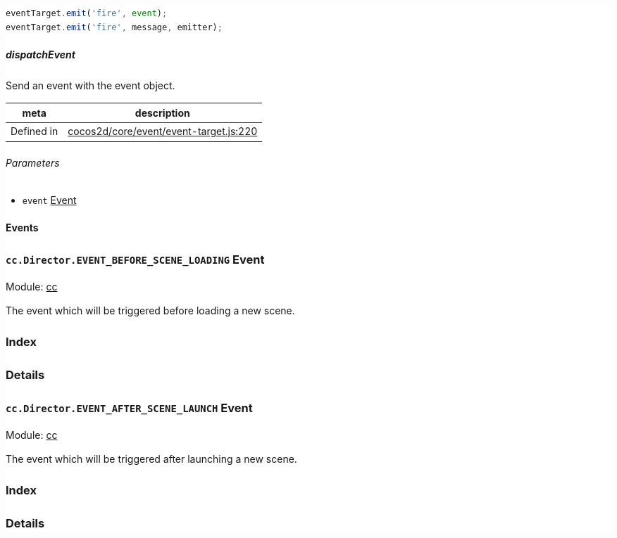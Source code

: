 ```js
eventTarget.emit('fire', event);
eventTarget.emit('fire', message, emitter);
```

##### dispatchEvent

Send an event with the event object.

| meta | description |
|------|-------------|
| Defined in | [cocos2d/core/event/event-target.js:220](https://github.com/cocos-creator/engine/blob/8bf4522a6d43b53258219983aabd728909ce24ca/cocos2d/core/event/event-target.js#L220) |

###### Parameters
- `event` <a href="../classes/Event.html" class="crosslink">Event</a>  




#### Events

### `cc.Director.EVENT_BEFORE_SCENE_LOADING` Event



Module: [cc](../modules/cc.md)


The event which will be triggered before loading a new scene.


### Index







### Details




### `cc.Director.EVENT_AFTER_SCENE_LAUNCH` Event



Module: [cc](../modules/cc.md)


The event which will be triggered after launching a new scene.


### Index







### Details

